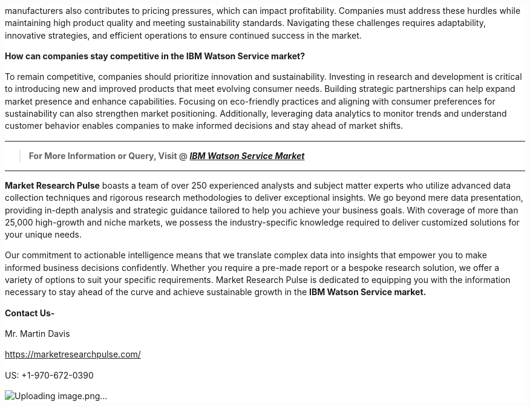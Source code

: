 manufacturers also contributes to pricing pressures, which can impact profitability. Companies must address these hurdles while maintaining high product quality and meeting sustainability standards. Navigating these challenges requires adaptability, innovative strategies, and efficient operations to ensure continued success in the market.</p><p><strong>How can companies stay competitive in the IBM Watson Service market?</strong></p><p>To remain competitive, companies should prioritize innovation and sustainability. Investing in research and development is critical to introducing new and improved products that meet evolving consumer needs. Building strategic partnerships can help expand market presence and enhance capabilities. Focusing on eco-friendly practices and aligning with consumer preferences for sustainability can also strengthen market positioning. Additionally, leveraging data analytics to monitor trends and understand customer behavior enables companies to make informed decisions and stay ahead of market shifts.</p><hr /><blockquote><p><strong>For More Information or Query, Visit @&nbsp;<em><a href="https://marketresearchpulse.com/report/32107/ibm-watson-service-market?utm_source=Linkedin&utm_medium=112">IBM Watson Service Market</a></em></strong></p></blockquote><hr /><p><strong>Market Research Pulse</strong> boasts a team of over 250 experienced analysts and subject matter experts who utilize advanced data collection techniques and rigorous research methodologies to deliver exceptional insights. We go beyond mere data presentation, providing in-depth analysis and strategic guidance tailored to help you achieve your business goals. With coverage of more than 25,000 high-growth and niche markets, we possess the industry-specific knowledge required to deliver customized solutions for your unique needs.</p><p>Our commitment to actionable intelligence means that we translate complex data into insights that empower you to make informed business decisions confidently. Whether you require a pre-made report or a bespoke research solution, we offer a variety of options to suit your specific requirements. Market Research Pulse is dedicated to equipping you with the information necessary to stay ahead of the curve and achieve sustainable growth in the <strong>IBM Watson Service market.</strong></p><p><strong>Contact Us-</strong></p><p>Mr. Martin Davis</p><p>https://marketresearchpulse.com/</p><p>US: +1-970-672-0390</p>
![Uploading image.png…]()
